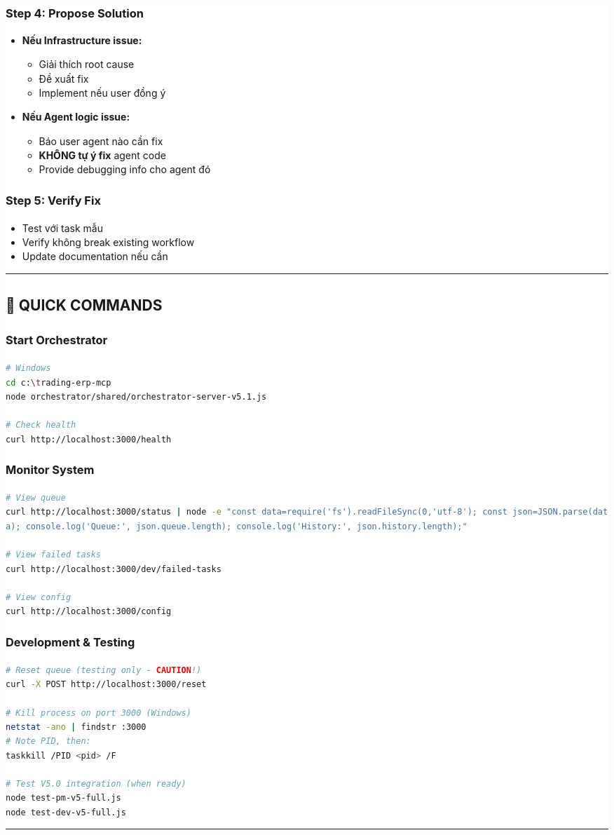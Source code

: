 ### Step 4: Propose Solution
- **Nếu Infrastructure issue:**
  - Giải thích root cause
  - Đề xuất fix
  - Implement nếu user đồng ý

- **Nếu Agent logic issue:**
  - Báo user agent nào cần fix
  - **KHÔNG tự ý fix** agent code
  - Provide debugging info cho agent đó

### Step 5: Verify Fix
- Test với task mẫu
- Verify không break existing workflow
- Update documentation nếu cần

---

## 🚀 QUICK COMMANDS

### Start Orchestrator
```bash
# Windows
cd c:\trading-erp-mcp
node orchestrator/shared/orchestrator-server-v5.1.js

# Check health
curl http://localhost:3000/health
```

### Monitor System
```bash
# View queue
curl http://localhost:3000/status | node -e "const data=require('fs').readFileSync(0,'utf-8'); const json=JSON.parse(data); console.log('Queue:', json.queue.length); console.log('History:', json.history.length);"

# View failed tasks
curl http://localhost:3000/dev/failed-tasks

# View config
curl http://localhost:3000/config
```

### Development & Testing
```bash
# Reset queue (testing only - CAUTION!)
curl -X POST http://localhost:3000/reset

# Kill process on port 3000 (Windows)
netstat -ano | findstr :3000
# Note PID, then:
taskkill /PID <pid> /F

# Test V5.0 integration (when ready)
node test-pm-v5-full.js
node test-dev-v5-full.js
```

---